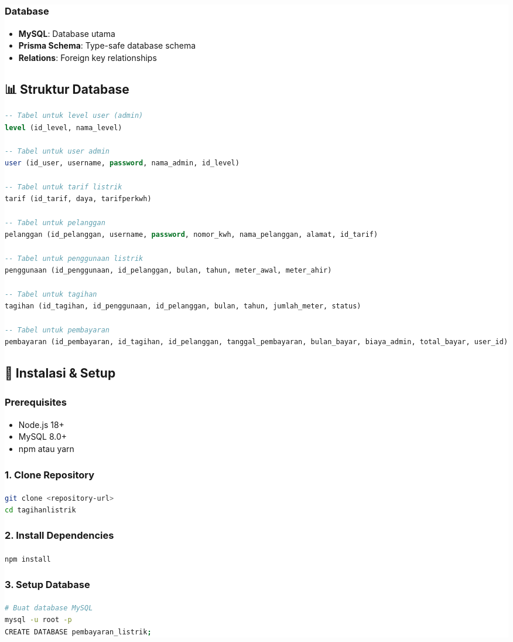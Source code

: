 ### Database
- **MySQL**: Database utama
- **Prisma Schema**: Type-safe database schema
- **Relations**: Foreign key relationships

## 📊 Struktur Database

```sql
-- Tabel untuk level user (admin)
level (id_level, nama_level)

-- Tabel untuk user admin
user (id_user, username, password, nama_admin, id_level)

-- Tabel untuk tarif listrik
tarif (id_tarif, daya, tarifperkwh)

-- Tabel untuk pelanggan
pelanggan (id_pelanggan, username, password, nomor_kwh, nama_pelanggan, alamat, id_tarif)

-- Tabel untuk penggunaan listrik
penggunaan (id_penggunaan, id_pelanggan, bulan, tahun, meter_awal, meter_ahir)

-- Tabel untuk tagihan
tagihan (id_tagihan, id_penggunaan, id_pelanggan, bulan, tahun, jumlah_meter, status)

-- Tabel untuk pembayaran
pembayaran (id_pembayaran, id_tagihan, id_pelanggan, tanggal_pembayaran, bulan_bayar, biaya_admin, total_bayar, user_id)
```

## 🔧 Instalasi & Setup

### Prerequisites
- Node.js 18+ 
- MySQL 8.0+
- npm atau yarn

### 1. Clone Repository
```bash
git clone <repository-url>
cd tagihanlistrik
```

### 2. Install Dependencies
```bash
npm install
```

### 3. Setup Database
```bash
# Buat database MySQL
mysql -u root -p
CREATE DATABASE pembayaran_listrik;
```
